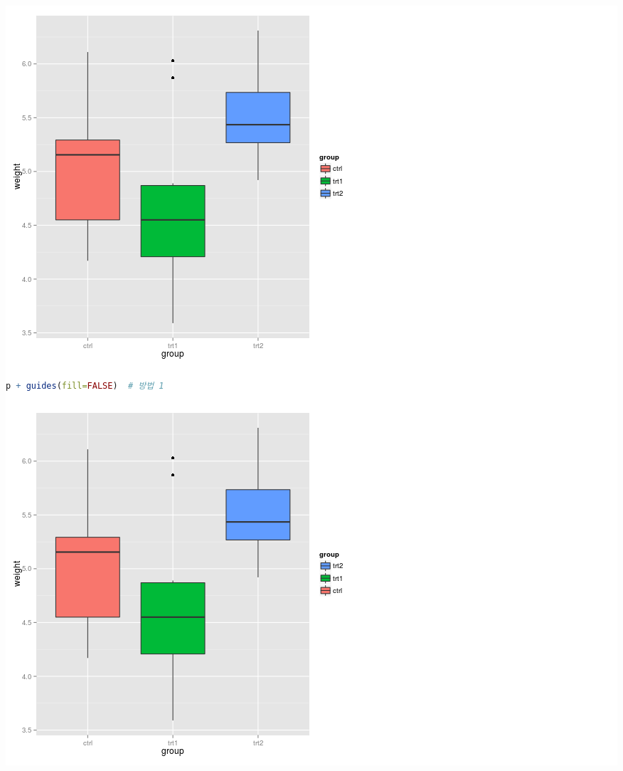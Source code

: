 ![plot of chunk unnamed-chunk-1](figure/unnamed-chunk-11.png) 

```r
p + guides(fill=FALSE)  # 방법 1
```

![plot of chunk unnamed-chunk-1](figure/unnamed-chunk-12.png) 
